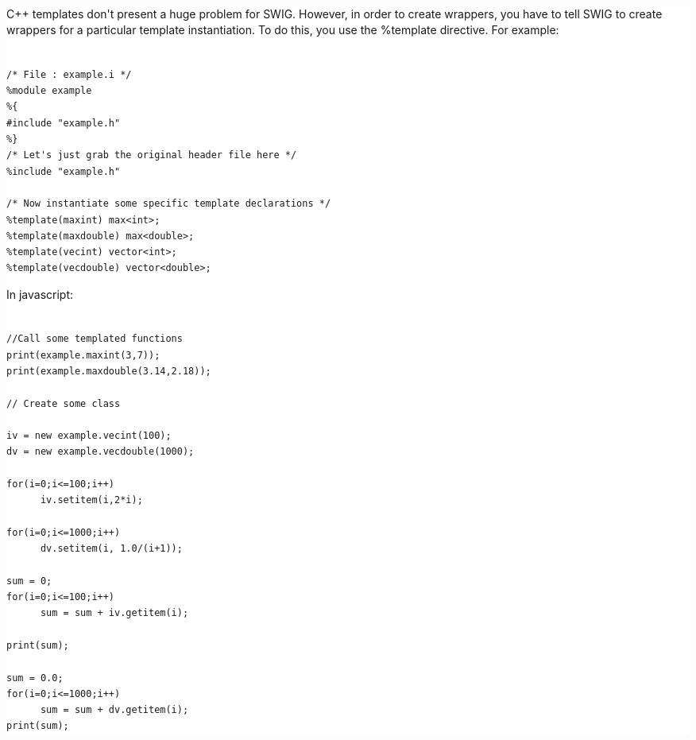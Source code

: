 C++ templates don't present a huge problem for SWIG. However, in order to create wrappers, you have to tell SWIG to create wrappers for a particular template instantiation. To do this, you use the %template directive. For example:

~~~~

/* File : example.i */
%module example
%{
#include "example.h"
%}
/* Let's just grab the original header file here */
%include "example.h"

/* Now instantiate some specific template declarations */
%template(maxint) max<int>;
%template(maxdouble) max<double>;
%template(vecint) vector<int>;
%template(vecdouble) vector<double>;

~~~~

In javascript:

~~~~

//Call some templated functions
print(example.maxint(3,7));
print(example.maxdouble(3.14,2.18));

// Create some class

iv = new example.vecint(100);
dv = new example.vecdouble(1000);

for(i=0;i<=100;i++)
      iv.setitem(i,2*i);

for(i=0;i<=1000;i++)
      dv.setitem(i, 1.0/(i+1));

sum = 0;
for(i=0;i<=100;i++)
      sum = sum + iv.getitem(i);

print(sum);

sum = 0.0;
for(i=0;i<=1000;i++)
      sum = sum + dv.getitem(i);
print(sum);

~~~~
